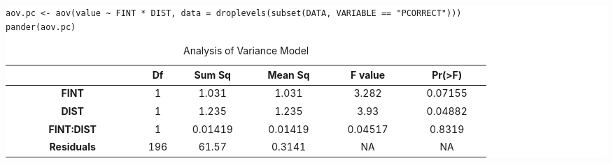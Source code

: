 </table>

``` {.r}
aov.pc <- aov(value ~ FINT * DIST, data = droplevels(subset(DATA, VARIABLE == "PCORRECT")))
pander(aov.pc)
```

<table>
<caption>Analysis of Variance Model</caption>
<colgroup>
<col width="22%" />
<col width="6%" />
<col width="12%" />
<col width="13%" />
<col width="13%" />
<col width="13%" />
</colgroup>
<thead>
<tr class="header">
<th align="center"> </th>
<th align="center">Df</th>
<th align="center">Sum Sq</th>
<th align="center">Mean Sq</th>
<th align="center">F value</th>
<th align="center">Pr(&gt;F)</th>
</tr>
</thead>
<tbody>
<tr class="odd">
<td align="center"><strong>FINT</strong></td>
<td align="center">1</td>
<td align="center">1.031</td>
<td align="center">1.031</td>
<td align="center">3.282</td>
<td align="center">0.07155</td>
</tr>
<tr class="even">
<td align="center"><strong>DIST</strong></td>
<td align="center">1</td>
<td align="center">1.235</td>
<td align="center">1.235</td>
<td align="center">3.93</td>
<td align="center">0.04882</td>
</tr>
<tr class="odd">
<td align="center"><strong>FINT:DIST</strong></td>
<td align="center">1</td>
<td align="center">0.01419</td>
<td align="center">0.01419</td>
<td align="center">0.04517</td>
<td align="center">0.8319</td>
</tr>
<tr class="even">
<td align="center"><strong>Residuals</strong></td>
<td align="center">196</td>
<td align="center">61.57</td>
<td align="center">0.3141</td>
<td align="center">NA</td>
<td align="center">NA</td>
</tr>
</tbody>
</table>
